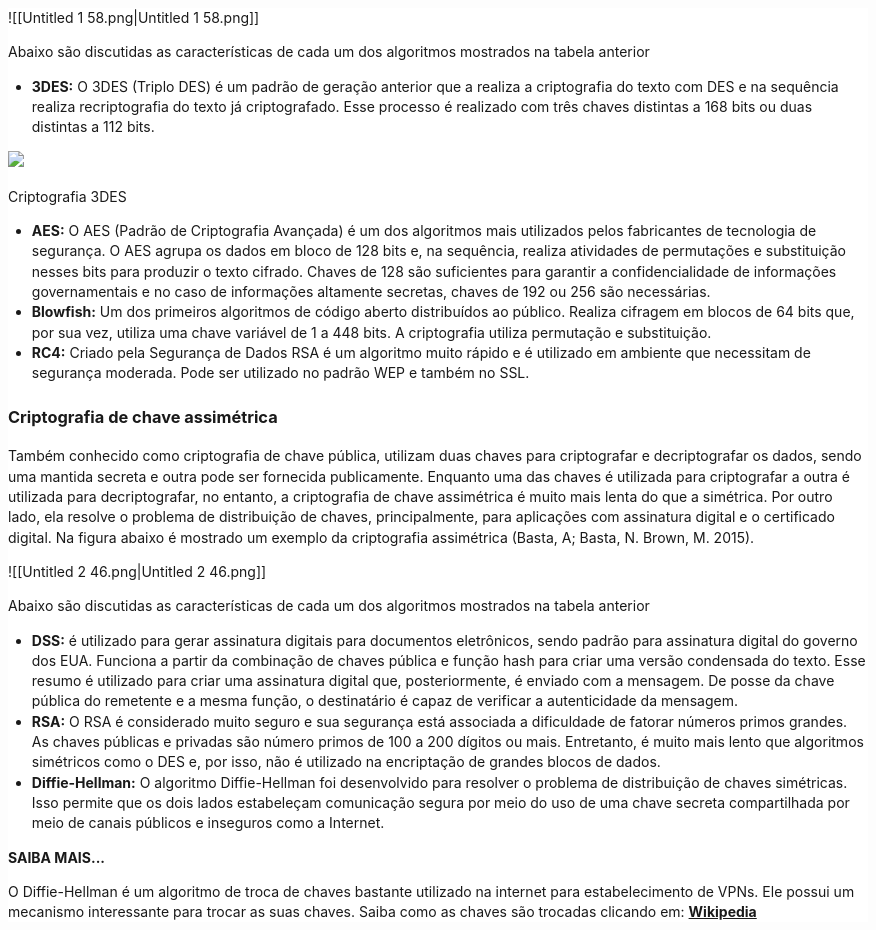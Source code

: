 ![[Untitled 1 58.png|Untitled 1 58.png]]

Abaixo são discutidas as características de cada um dos algoritmos mostrados na tabela anterior

- **3DES:** O 3DES (Triplo DES) é um padrão de geração anterior que a realiza a criptografia do texto com DES e na sequência realiza recriptografia do texto já criptografado. Esse processo é realizado com três chaves distintas a 168 bits ou duas distintas a 112 bits.

[![](https://img.uninove.br/static/0/0/0/0/0/0/0/2/4/0/1/240117/9219.png)](https://img.uninove.br/static/0/0/0/0/0/0/0/2/4/0/1/240117/9219.png)

Criptografia 3DES

- **AES:** O AES (Padrão de Criptografia Avançada) é um dos algoritmos mais utilizados pelos fabricantes de tecnologia de segurança. O AES agrupa os dados em bloco de 128 bits e, na sequência, realiza atividades de permutações e substituição nesses bits para produzir o texto cifrado. Chaves de 128 são suficientes para garantir a confidencialidade de informações governamentais e no caso de informações altamente secretas, chaves de 192 ou 256 são necessárias.
- **Blowfish:** Um dos primeiros algoritmos de código aberto distribuídos ao público. Realiza cifragem em blocos de 64 bits que, por sua vez, utiliza uma chave variável de 1 a 448 bits. A criptografia utiliza permutação e substituição.
- **RC4:** Criado pela Segurança de Dados RSA é um algoritmo muito rápido e é utilizado em ambiente que necessitam de segurança moderada. Pode ser utilizado no padrão WEP e também no SSL.

### Criptografia de chave assimétrica

Também conhecido como criptografia de chave pública, utilizam duas chaves para criptografar e decriptografar os dados, sendo uma mantida secreta e outra pode ser fornecida publicamente. Enquanto uma das chaves é utilizada para criptografar a outra é utilizada para decriptografar, no entanto, a criptografia de chave assimétrica é muito mais lenta do que a simétrica. Por outro lado, ela resolve o problema de distribuição de chaves, principalmente, para aplicações com assinatura digital e o certificado digital. Na figura abaixo é mostrado um exemplo da criptografia assimétrica (Basta, A; Basta, N. Brown, M. 2015).

![[Untitled 2 46.png|Untitled 2 46.png]]

Abaixo são discutidas as características de cada um dos algoritmos mostrados na tabela anterior

- **DSS:** é utilizado para gerar assinatura digitais para documentos eletrônicos, sendo padrão para assinatura digital do governo dos EUA. Funciona a partir da combinação de chaves pública e função hash para criar uma versão condensada do texto. Esse resumo é utilizado para criar uma assinatura digital que, posteriormente, é enviado com a mensagem. De posse da chave pública do remetente e a mesma função, o destinatário é capaz de verificar a autenticidade da mensagem.
- **RSA:** O RSA é considerado muito seguro e sua segurança está associada a dificuldade de fatorar números primos grandes. As chaves públicas e privadas são número primos de 100 a 200 dígitos ou mais. Entretanto, é muito mais lento que algoritmos simétricos como o DES e, por isso, não é utilizado na encriptação de grandes blocos de dados.
- **Diffie-Hellman:** O algoritmo Diffie-Hellman foi desenvolvido para resolver o problema de distribuição de chaves simétricas. Isso permite que os dois lados estabeleçam comunicação segura por meio do uso de uma chave secreta compartilhada por meio de canais públicos e inseguros como a Internet.

**SAIBA MAIS...**

O Diffie-Hellman é um algoritmo de troca de chaves bastante utilizado na internet para estabelecimento de VPNs. Ele possui um mecanismo interessante para trocar as suas chaves. Saiba como as chaves são trocadas clicando em: [**Wikipedia**](https://www.notion.sohttp://xn--o%20diffie-hellman%20%20um%20algoritmo%20de%20troca%20de%20chaves%20bastante%20utilizado%20na%20internet%20para%20estabelecimento%20de%20vpns-vgm./)
